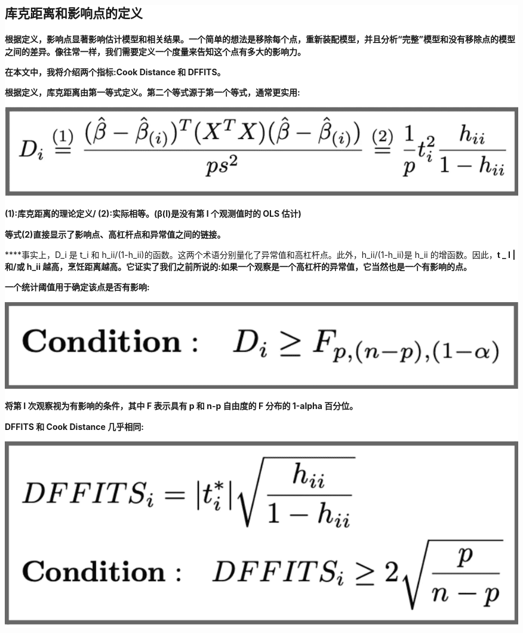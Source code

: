 ## ****库克距离和影响点的定义****

****根据定义，影响点显著影响**估计模型和相关结果。一个简单的想法是**移除**每个点，**重新装配**模型，并且**分析“完整”模型和没有移除点的模型之间的**差异。像往常一样，我们需要定义一个度量来告知这个点有多大的影响力。******

****在本文中，我将介绍两个指标:**Cook Distance 和 DFFITS。******

****根据定义，库克距离由第一等式定义。第二个等式源于第一个等式，通常更实用:****

****![](img/d73f7fb214ac25ce137a156773cc3750.png)****

****(1):库克距离的理论定义/ (2):实际相等。(β(I)是没有第 I 个观测值时的 OLS 估计)****

****等式(2)直接显示了影响点、高杠杆点和异常值之间的**链接**。****

****事实上，D_i 是 t_i 和 h_ii/(1-h_ii)的函数。这两个术语分别量化了异常值和高杠杆点。此外，h_ii/(1-h_ii)是 h_ii 的增函数。因此，**t _ I |和/或 h_ii 越高，烹饪距离越高。**它证实了我们之前所说的:如果一个观察是一个高杠杆的异常值，它当然也是一个有影响的点。****

****一个**统计阈值**用于确定该点是否有影响:****

****![](img/b535aa596a0b758d32f91fc1bc83c5bc.png)****

****将第 I 次观察视为有影响的条件，其中 F 表示具有 p 和 n-p 自由度的 F 分布的 1-alpha 百分位。****

****DFFITS 和 Cook Distance 几乎相同:****

****![](img/93ee463ebc285e0e7d3f62857d2fc95a.png)****
